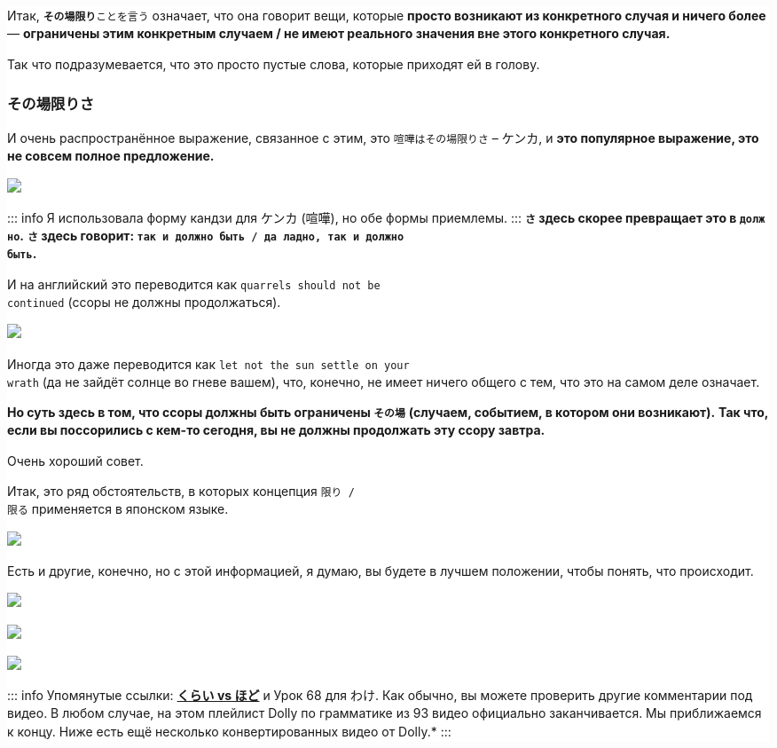 
Итак, <code>**その場限り**ことを言う</code> означает, что она говорит вещи, которые **просто возникают из конкретного случая и ничего более** — **ограничены этим конкретным случаем / не имеют реального значения вне этого конкретного случая.**

Так что подразумевается, что это просто пустые слова, которые приходят ей в голову.

### その場限りさ

И очень распространённое выражение, связанное с этим, это <code>喧嘩はその場限りさ</code> – ケンカ, и **это популярное выражение, это не совсем полное предложение.**

![](../media/image1025.webp)

::: info
Я использовала форму кандзи для ケンカ (喧嘩), но обе формы приемлемы.
:::
**<code>さ</code> здесь скорее превращает это в <code>должно</code>.** **<code>さ</code> здесь говорит: <code>так и должно быть / да ладно, так и должно быть</code>.**

И на английский это переводится как <code>quarrels should not be continued</code> (ссоры не должны продолжаться).

![](../media/image597.webp)

Иногда это даже переводится как <code>let not the sun settle on your wrath</code> (да не зайдёт солнце во гневе вашем), что, конечно, не имеет ничего общего с тем, что это на самом деле означает.

**Но суть здесь в том, что ссоры должны быть ограничены <code>その場</code>** **(случаем, событием, в котором они возникают).** **Так что, если вы поссорились с кем-то сегодня, вы не должны продолжать эту ссору завтра.**

Очень хороший совет.

Итак, это ряд обстоятельств, в которых концепция <code>限り / 限る</code> применяется в японском языке.

![](../media/image482.webp)

Есть и другие, конечно, но с этой информацией, я думаю, вы будете в лучшем положении, чтобы понять, что происходит.

![](../media/image1091.webp)

![](../media/image855.webp)

![](../media/image879.webp)

::: info
Упомянутые ссылки: [**くらい vs ほど**](https://www.youtube.com/watch?v=6PEQTcDnbBk&ab_channel=OrganicJapanesewithCureDolly) и Урок 68 для わけ. Как обычно, вы можете проверить другие комментарии под видео.
В любом случае, на этом плейлист Dolly по грамматике из 93 видео официально заканчивается. Мы приближаемся к концу. Ниже есть ещё несколько конвертированных видео от Dolly.*
:::